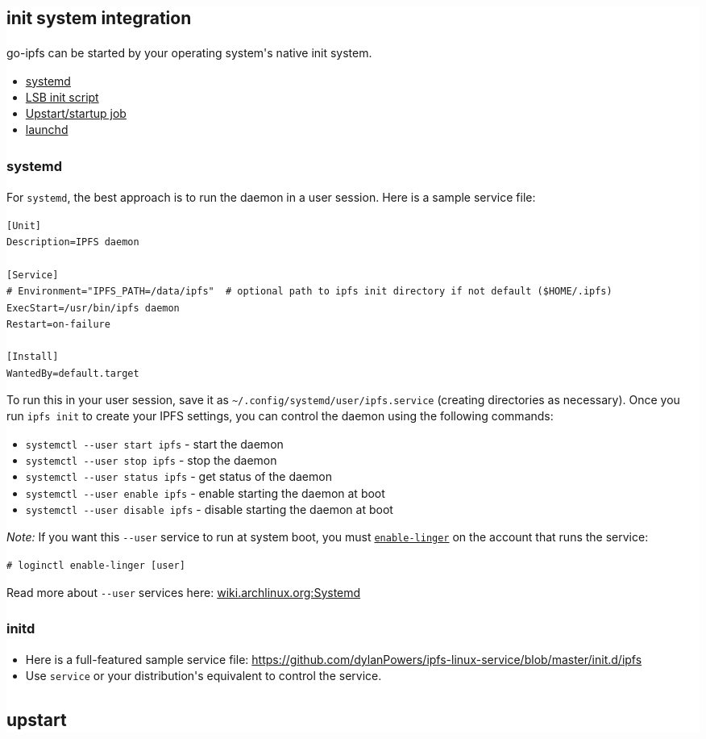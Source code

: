 ## init system integration

go-ipfs can be started by your operating system's native init system.

- [systemd](#systemd)
- [LSB init script](#initd)
- [Upstart/startup job](#upstart)
- [launchd](#launchd)

### systemd

For `systemd`, the best approach is to run the daemon in a user session. Here is a sample service file:

```systemd
[Unit]
Description=IPFS daemon

[Service]
# Environment="IPFS_PATH=/data/ipfs"  # optional path to ipfs init directory if not default ($HOME/.ipfs)
ExecStart=/usr/bin/ipfs daemon
Restart=on-failure

[Install]
WantedBy=default.target
```

To run this in your user session, save it as `~/.config/systemd/user/ipfs.service` (creating directories as necessary). Once you run `ipfs init` to create your IPFS settings, you can control the daemon using the following commands:

* `systemctl --user start ipfs` - start the daemon
* `systemctl --user stop ipfs` - stop the daemon
* `systemctl --user status ipfs` - get status of the daemon
* `systemctl --user enable ipfs` - enable starting the daemon at boot
* `systemctl --user disable ipfs` - disable starting the daemon at boot

*Note:* If you want this `--user` service to run at system boot, you must [`enable-linger`](http://www.freedesktop.org/software/systemd/man/loginctl.html) on the account that runs the service:

```
# loginctl enable-linger [user]
```
Read more about `--user` services here: [wiki.archlinux.org:Systemd ](https://wiki.archlinux.org/index.php/Systemd/User#Automatic_start-up_of_systemd_user_instances)

### initd

- Here is a full-featured sample service file: https://github.com/dylanPowers/ipfs-linux-service/blob/master/init.d/ipfs
- Use `service` or your distribution's equivalent to control the service.

##  upstart

